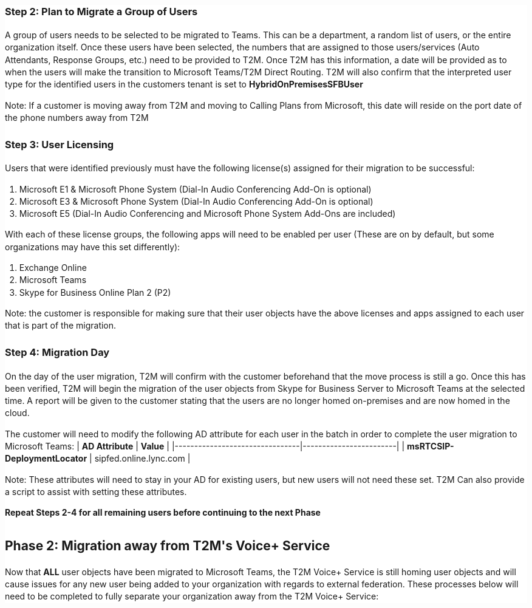 
### Step 2: Plan to Migrate a Group of Users

A group of users needs to be selected to be migrated to Teams. This can be a department, a random list of users, or the entire organization itself. Once these users have been selected, the numbers that are assigned to those users/services (Auto Attendants, Response Groups, etc.) need to be provided to T2M. Once T2M has this information, a date will be provided as to when the users will make the transition to Microsoft Teams/T2M Direct Routing. T2M will also confirm that the interpreted user type for the identified users in the customers tenant is set to **HybridOnPremisesSFBUser**

Note: If a customer is moving away from T2M and moving to Calling Plans from Microsoft, this date will reside on the port date of the phone numbers away from T2M


### Step 3: User Licensing

Users that were identified previously must have the following license(s) assigned for their migration to be successful:
 1. Microsoft E1 & Microsoft Phone System (Dial-In Audio Conferencing Add-On is optional)
 2. Microsoft E3 & Microsoft Phone System (Dial-In Audio Conferencing Add-On is optional)
 3. Microsoft E5 (Dial-In Audio Conferencing and Microsoft Phone System Add-Ons are included)

With each of these license groups, the following apps will need to be enabled per user (These are on by default, but some organizations may have this set differently):
 1. Exchange Online
 2. Microsoft Teams
 3. Skype for Business Online Plan 2 (P2)

Note: the customer is responsible for making sure that their user objects have the above licenses and apps assigned to each user that is part of the migration.


### Step 4: Migration Day

On the day of the user migration, T2M will confirm with the customer beforehand that the move process is still a go. Once this has been verified, T2M will begin the migration of the user objects from Skype for Business Server to Microsoft Teams at the selected time. A report will be given to the customer stating that the users are no longer homed on-premises and are now homed in the cloud.

The customer will need to modify the following AD attribute for each user in the batch in order to complete the user migration to Microsoft Teams:
| **AD Attribute**               | **Value**              |
|--------------------------------|------------------------|
| **msRTCSIP-DeploymentLocator** | sipfed.online.lync.com |

Note: These attributes will need to stay in your AD for existing users, but new users will not need these set. T2M Can also provide a script to assist with setting these attributes.

**Repeat Steps 2-4 for all remaining users before continuing to the next Phase**


## Phase 2: Migration away from T2M's Voice+ Service

Now that **ALL** user objects have been migrated to Microsoft Teams, the T2M Voice+ Service is still homing user objects and will cause issues for any new user being added to your organization with regards to external federation. These processes below will need to be completed to fully separate your organization away from the T2M Voice+ Service:
